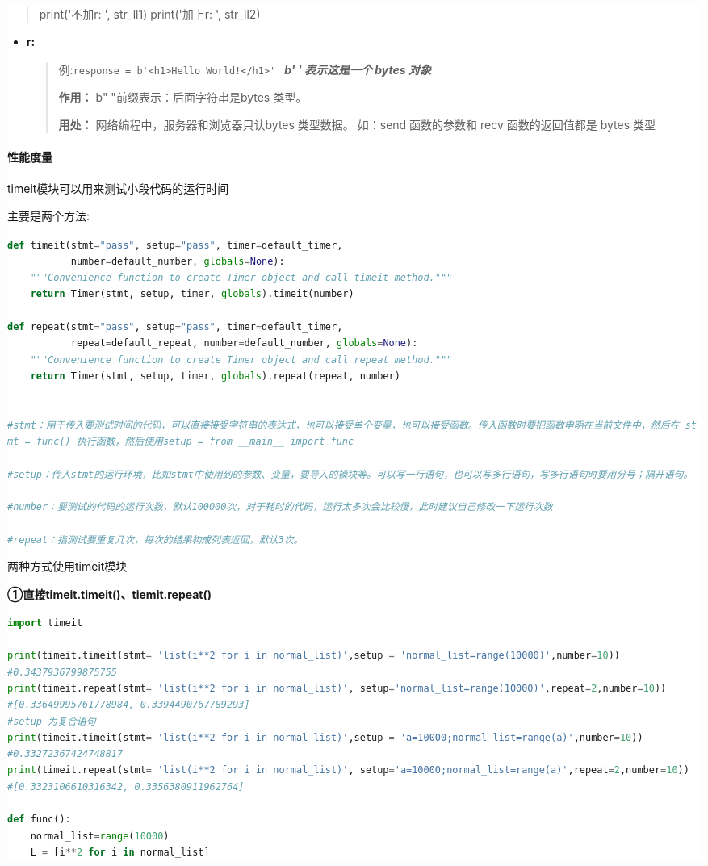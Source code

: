   > print('不加r: ', str_ll1)
  > print('加上r: ', str_ll2)
  > ```

- **r:**

  > 例:` response = b'<h1>Hello World!</h1>'  `    ***b' ' 表示这是一个 bytes 对象***
  >
  > **作用：**
  > b" "前缀表示：后面字符串是bytes 类型。
  >
  > **用处：**
  > 网络编程中，服务器和浏览器只认bytes 类型数据。
  > 如：send 函数的参数和 recv 函数的返回值都是 bytes 类型

#### 性能度量

timeit模块可以用来测试小段代码的运行时间

主要是两个方法:

```python
def timeit(stmt="pass", setup="pass", timer=default_timer,
           number=default_number, globals=None):
    """Convenience function to create Timer object and call timeit method."""
    return Timer(stmt, setup, timer, globals).timeit(number)

def repeat(stmt="pass", setup="pass", timer=default_timer,
           repeat=default_repeat, number=default_number, globals=None):
    """Convenience function to create Timer object and call repeat method."""
    return Timer(stmt, setup, timer, globals).repeat(repeat, number)


#stmt：用于传入要测试时间的代码，可以直接接受字符串的表达式，也可以接受单个变量，也可以接受函数。传入函数时要把函数申明在当前文件中，然后在 stmt = func() 执行函数，然后使用setup = from __main__ import func

#setup：传入stmt的运行环境，比如stmt中使用到的参数、变量，要导入的模块等。可以写一行语句，也可以写多行语句，写多行语句时要用分号；隔开语句。

#number：要测试的代码的运行次数，默认100000次，对于耗时的代码，运行太多次会比较慢，此时建议自己修改一下运行次数

#repeat：指测试要重复几次，每次的结果构成列表返回，默认3次。
```



两种方式使用timeit模块

**①直接timeit.timeit()、tiemit.repeat()**

```python
import timeit 

print(timeit.timeit(stmt= 'list(i**2 for i in normal_list)',setup = 'normal_list=range(10000)',number=10))
#0.3437936799875755
print(timeit.repeat(stmt= 'list(i**2 for i in normal_list)', setup='normal_list=range(10000)',repeat=2,number=10))
#[0.33649995761778984, 0.3394490767789293]
#setup 为复合语句
print(timeit.timeit(stmt= 'list(i**2 for i in normal_list)',setup = 'a=10000;normal_list=range(a)',number=10))
#0.33272367424748817
print(timeit.repeat(stmt= 'list(i**2 for i in normal_list)', setup='a=10000;normal_list=range(a)',repeat=2,number=10))
#[0.3323106610316342, 0.3356380911962764]

def func():
    normal_list=range(10000)
    L = [i**2 for i in normal_list]
```